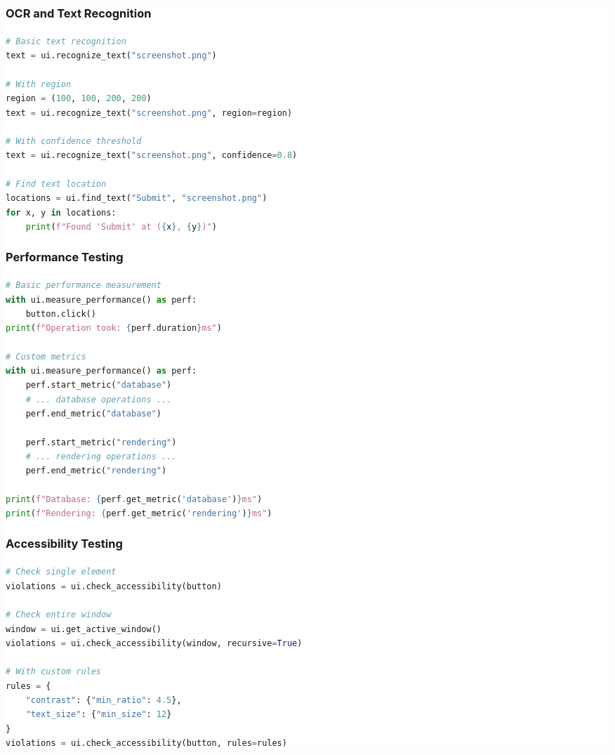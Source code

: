 ### OCR and Text Recognition

```python
# Basic text recognition
text = ui.recognize_text("screenshot.png")

# With region
region = (100, 100, 200, 200)
text = ui.recognize_text("screenshot.png", region=region)

# With confidence threshold
text = ui.recognize_text("screenshot.png", confidence=0.8)

# Find text location
locations = ui.find_text("Submit", "screenshot.png")
for x, y in locations:
    print(f"Found 'Submit' at ({x}, {y})")
```

### Performance Testing

```python
# Basic performance measurement
with ui.measure_performance() as perf:
    button.click()
print(f"Operation took: {perf.duration}ms")

# Custom metrics
with ui.measure_performance() as perf:
    perf.start_metric("database")
    # ... database operations ...
    perf.end_metric("database")
    
    perf.start_metric("rendering")
    # ... rendering operations ...
    perf.end_metric("rendering")

print(f"Database: {perf.get_metric('database')}ms")
print(f"Rendering: {perf.get_metric('rendering')}ms")
```

### Accessibility Testing

```python
# Check single element
violations = ui.check_accessibility(button)

# Check entire window
window = ui.get_active_window()
violations = ui.check_accessibility(window, recursive=True)

# With custom rules
rules = {
    "contrast": {"min_ratio": 4.5},
    "text_size": {"min_size": 12}
}
violations = ui.check_accessibility(button, rules=rules)
```
